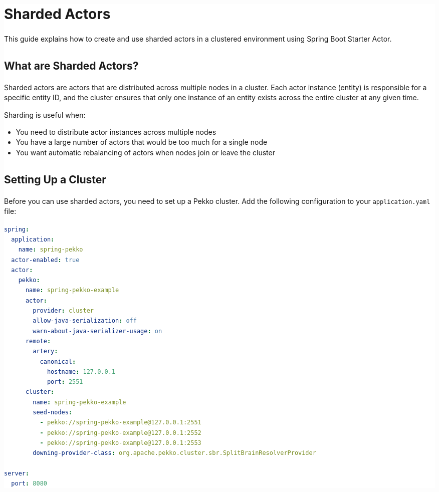 # Sharded Actors

This guide explains how to create and use sharded actors in a clustered environment using Spring Boot Starter
Actor.

## What are Sharded Actors?

Sharded actors are actors that are distributed across multiple nodes in a cluster. Each actor instance (entity)
is responsible for a specific entity ID, and the cluster ensures that only one instance of an entity exists
across the entire cluster at any given time.

Sharding is useful when:

- You need to distribute actor instances across multiple nodes
- You have a large number of actors that would be too much for a single node
- You want automatic rebalancing of actors when nodes join or leave the cluster

## Setting Up a Cluster

Before you can use sharded actors, you need to set up a Pekko cluster. Add the following configuration to your
`application.yaml` file:

```yaml 
spring:
  application:
    name: spring-pekko
  actor-enabled: true
  actor:
    pekko:
      name: spring-pekko-example
      actor:
        provider: cluster
        allow-java-serialization: off
        warn-about-java-serializer-usage: on
      remote:
        artery:
          canonical:
            hostname: 127.0.0.1
            port: 2551
      cluster:
        name: spring-pekko-example
        seed-nodes:
          - pekko://spring-pekko-example@127.0.0.1:2551
          - pekko://spring-pekko-example@127.0.0.1:2552
          - pekko://spring-pekko-example@127.0.0.1:2553
        downing-provider-class: org.apache.pekko.cluster.sbr.SplitBrainResolverProvider

server:
  port: 8080
```
